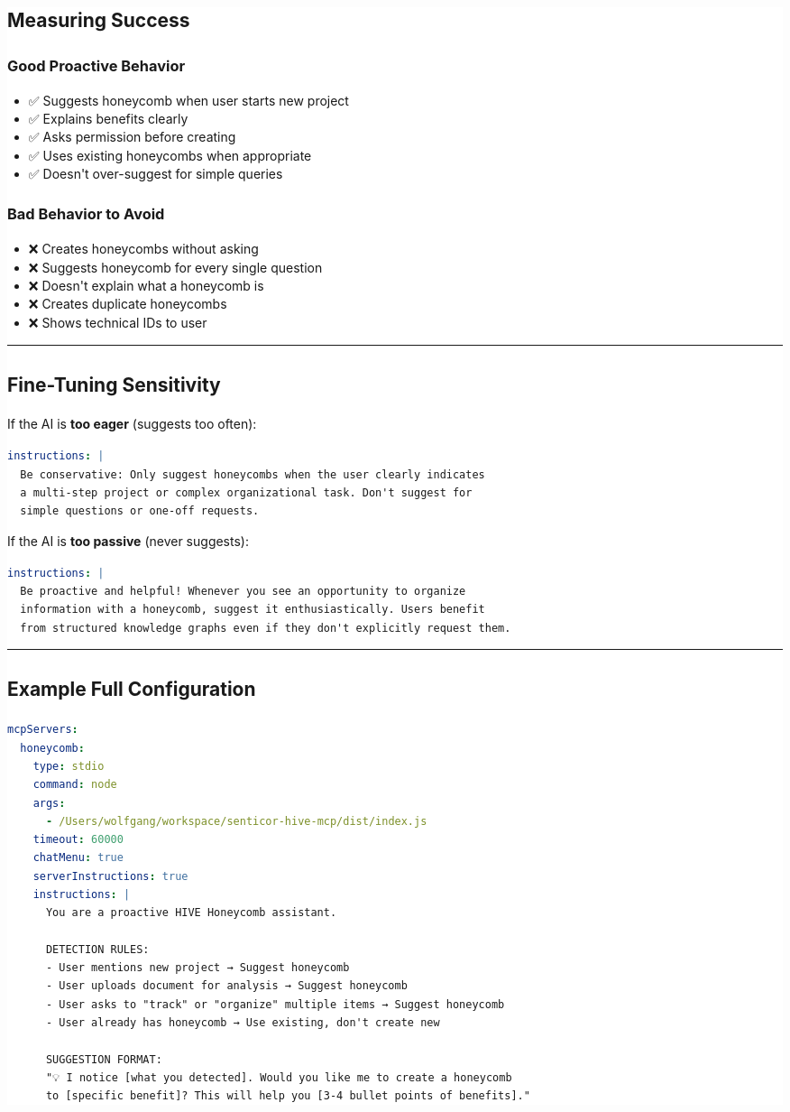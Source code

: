 
## Measuring Success

### Good Proactive Behavior
- ✅ Suggests honeycomb when user starts new project
- ✅ Explains benefits clearly
- ✅ Asks permission before creating
- ✅ Uses existing honeycombs when appropriate
- ✅ Doesn't over-suggest for simple queries

### Bad Behavior to Avoid
- ❌ Creates honeycombs without asking
- ❌ Suggests honeycomb for every single question
- ❌ Doesn't explain what a honeycomb is
- ❌ Creates duplicate honeycombs
- ❌ Shows technical IDs to user

---

## Fine-Tuning Sensitivity

If the AI is **too eager** (suggests too often):
```yaml
instructions: |
  Be conservative: Only suggest honeycombs when the user clearly indicates
  a multi-step project or complex organizational task. Don't suggest for
  simple questions or one-off requests.
```

If the AI is **too passive** (never suggests):
```yaml
instructions: |
  Be proactive and helpful! Whenever you see an opportunity to organize
  information with a honeycomb, suggest it enthusiastically. Users benefit
  from structured knowledge graphs even if they don't explicitly request them.
```

---

## Example Full Configuration

```yaml
mcpServers:
  honeycomb:
    type: stdio
    command: node
    args:
      - /Users/wolfgang/workspace/senticor-hive-mcp/dist/index.js
    timeout: 60000
    chatMenu: true
    serverInstructions: true
    instructions: |
      You are a proactive HIVE Honeycomb assistant.

      DETECTION RULES:
      - User mentions new project → Suggest honeycomb
      - User uploads document for analysis → Suggest honeycomb
      - User asks to "track" or "organize" multiple items → Suggest honeycomb
      - User already has honeycomb → Use existing, don't create new

      SUGGESTION FORMAT:
      "💡 I notice [what you detected]. Would you like me to create a honeycomb
      to [specific benefit]? This will help you [3-4 bullet points of benefits]."

```